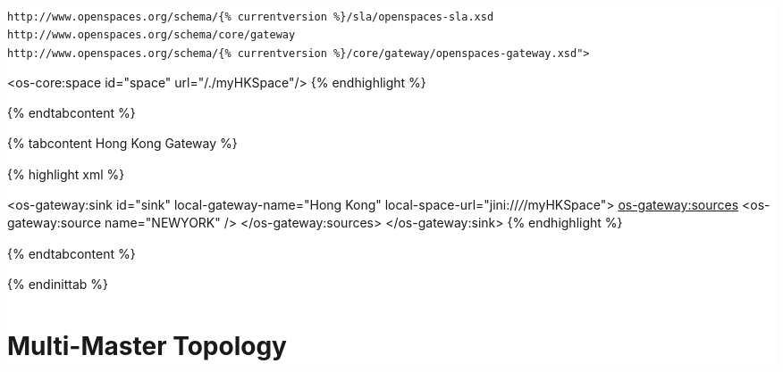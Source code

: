     http://www.openspaces.org/schema/{% currentversion %}/sla/openspaces-sla.xsd
    http://www.openspaces.org/schema/core/gateway
    http://www.openspaces.org/schema/{% currentversion %}/core/gateway/openspaces-gateway.xsd">

  <os-core:space id="space" url="/./myHKSpace"/>
    <!-- No gateway targets needed as this space
         is not replicating to any gateway-->
</beans>
{% endhighlight %}

{% endtabcontent %}

{% tabcontent Hong Kong Gateway %}

{% highlight xml %}
<?xml version="1.0" encoding="UTF-8"?>
<beans xmlns="http://www.springframework.org/schema/beans"
  xmlns:context="http://www.springframework.org/schema/context"
  xmlns:xsi="http://www.w3.org/2001/XMLSchema-instance"
  xmlns:os-core="http://www.openspaces.org/schema/core"
  xmlns:os-events="http://www.openspaces.org/schema/events"
  xmlns:os-remoting="http://www.openspaces.org/schema/remoting"
  xmlns:os-sla="http://www.openspaces.org/schema/sla"
  xmlns:os-gateway="http://www.openspaces.org/schema/core/gateway"
  xsi:schemaLocation="http://www.springframework.org/schema/beans
    http://www.springframework.org/schema/beans/spring-beans-3.0.xsd
    http://www.springframework.org/schema/context
    http://www.springframework.org/schema/context/spring-context-3.0.xsd
    http://www.openspaces.org/schema/core
    http://www.openspaces.org/schema/{% currentversion %}/core/openspaces-core.xsd
    http://www.openspaces.org/schema/events
    http://www.openspaces.org/schema/{% currentversion %}/events/openspaces-events.xsd
    http://www.openspaces.org/schema/remoting
    http://www.openspaces.org/schema/{% currentversion %}/remoting/openspaces-remoting.xsd
    http://www.openspaces.org/schema/sla
    http://www.openspaces.org/schema/{% currentversion %}/sla/openspaces-sla.xsd
    http://www.openspaces.org/schema/core/gateway
    http://www.openspaces.org/schema/{% currentversion %}/core/gateway/openspaces-gateway.xsd">

  <os-gateway:sink id="sink" local-gateway-name="Hong Kong"
    local-space-url="jini://*/*/myHKSpace">
    <os-gateway:sources>
      <os-gateway:source name="NEWYORK" />
    </os-gateway:sources>
  </os-gateway:sink>
</beans>
{% endhighlight %}

{% endtabcontent %}

{% endinittab %}

# Multi-Master Topology
